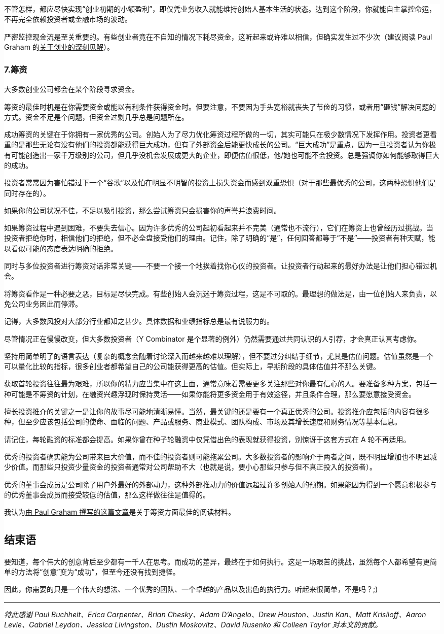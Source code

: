 不管怎样，都应尽快实现“创业初期的小额盈利”，即仅凭业务收入就能维持创始人基本生活的状态。达到这个阶段，你就能自主掌控命运，不再完全依赖投资者或金融市场的波动。

严密监控现金流是至关重要的。有些创业者竟在不自知的情况下耗尽资金，这听起来或许难以相信，但确实发生过不少次（建议阅读 Paul Graham 的[关于创业的深刻见解](http://paulgraham.com/aord.html)）。



### [](#第四部分执行筹资)7.**筹资**

大多数创业公司都会在某个阶段寻求资金。

筹资的最佳时机是在你需要资金或能以有利条件获得资金时。但要注意，不要因为手头宽裕就丧失了节俭的习惯，或者用“砸钱”解决问题的方式。资金不足是个问题，但资金过剩几乎总是问题所在。

成功筹资的关键在于你拥有一家优秀的公司。创始人为了尽力优化筹资过程所做的一切，其实可能只在极少数情况下发挥作用。投资者更看重的是那些无论有没有他们的投资都能获得巨大成功，但有了外部资金后能更快成长的公司。“巨大成功”是重点，因为一旦投资者认为你极有可能创造出一家千万级别的公司，但几乎没机会发展成更大的企业，即便估值很低，他/她也可能不会投资。总是强调你如何能够取得巨大的成功。

投资者常常因为害怕错过下一个“谷歌”以及怕在明显不明智的投资上损失资金而感到双重恐惧（对于那些最优秀的公司，这两种恐惧他们是同时存在的）。

如果你的公司状况不佳，不足以吸引投资，那么尝试筹资只会损害你的声誉并浪费时间。

如果筹资过程中遇到困难，不要失去信心。因为许多优秀的公司起初看起来并不完美（通常也不流行），它们在筹资上也曾经历过挑战。当投资者拒绝你时，相信他们的拒绝，但不必全盘接受他们的理由。记住，除了明确的“是”，任何回答都等于“不是”——投资者有种天赋，能以看似可能的态度表达明确的拒绝。

同时与多位投资者进行筹资对话非常关键——不要一个接一个地挨着找你心仪的投资者。让投资者行动起来的最好办法是让他们担心错过机会。

将筹资看作是一种必要之恶，目标是尽快完成。有些创始人会沉迷于筹资过程，这是不可取的。最理想的做法是，由一位创始人来负责，以免公司业务因此而停滞。

记得，大多数风投对大部分行业都知之甚少。具体数据和业绩指标总是最有说服力的。

尽管情况正在慢慢改变，但大多数投资者（Y Combinator 是个显著的例外）仍然需要通过共同认识的人引荐，才会真正认真考虑你。

坚持用简单明了的语言表达（复杂的概念会随着讨论深入而越来越难以理解），但不要过分纠结于细节，尤其是估值问题。估值虽然是一个可以量化比较的指标，很多创业者都希望自己的公司能获得更高的估值。但实际上，早期阶段的具体估值并不那么关键。

获取首轮投资往往最为艰难，所以你的精力应当集中在这上面，通常意味着需要更多关注那些对你最有信心的人。要准备多种方案，包括一种可能是不筹资的计划，在融资兴趣浮现时保持灵活——如果你能将更多资金用于有效途径，并且条件合理，那么要愿意接受资金。

擅长投资推介的关键之一是让你的故事尽可能地清晰易懂。当然，最关键的还是要有一个真正优秀的公司。投资推介应包括的内容有很多种，但至少应该包括公司的使命、面临的问题、产品或服务、商业模式、团队构成、市场及其增长速度和财务情况等基本信息。

请记住，每轮融资的标准都会提高。如果你曾在种子轮融资中仅凭借出色的表现就获得投资，别惊讶于这套方式在 A 轮不再适用。

优秀的投资者确实能为公司带来巨大价值，而不佳的投资者则可能拖累公司。大多数投资者的影响介于两者之间，既不明显增加也不明显减少价值。而那些只投资少量资金的投资者通常对公司帮助不大（也就是说，要小心那些只参与但不真正投入的投资者）。

优秀的董事会成员是公司除了用户外最好的外部动力，这种外部推动力的价值远超过许多创始人的预期。如果能因为得到一个愿意积极参与的优秀董事会成员而接受较低的估值，那么这样做往往是值得的。

我认为[由 Paul Graham 撰写的这篇文章](http://paulgraham.com/fr.html)是关于筹资方面最佳的阅读材料。

## [](#结束语)**结束语**

要知道，每个伟大的创意背后至少都有一千人在思考。而成功的差异，最终在于如何执行。这是一场艰苦的挑战，虽然每个人都希望有更简单的方法将“创意”变为“成功”，但至今还没有找到捷径。

因此，你需要的只是一个伟大的想法、一个优秀的团队、一个卓越的产品以及出色的执行力。听起来很简单，不是吗？;)

* * *

*特此感谢 Paul Buchheit、Erica Carpenter、Brian Chesky、Adam D’Angelo、Drew Houston、Justin Kan、Matt Krisiloff、Aaron Levie、Gabriel Leydon、Jessica Livingston、Dustin Moskovitz、David Rusenko 和 Colleen Taylor 对本文的贡献。*
